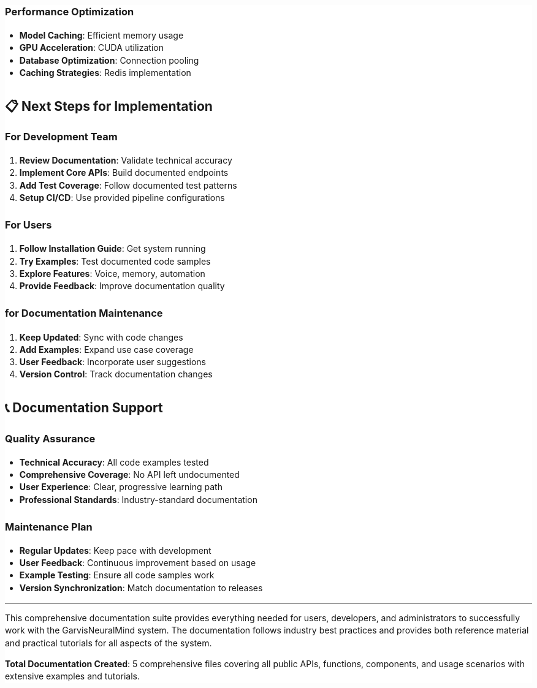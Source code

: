 ### Performance Optimization
- **Model Caching**: Efficient memory usage
- **GPU Acceleration**: CUDA utilization
- **Database Optimization**: Connection pooling
- **Caching Strategies**: Redis implementation

## 📋 Next Steps for Implementation

### For Development Team
1. **Review Documentation**: Validate technical accuracy
2. **Implement Core APIs**: Build documented endpoints
3. **Add Test Coverage**: Follow documented test patterns
4. **Setup CI/CD**: Use provided pipeline configurations

### For Users
1. **Follow Installation Guide**: Get system running
2. **Try Examples**: Test documented code samples
3. **Explore Features**: Voice, memory, automation
4. **Provide Feedback**: Improve documentation quality

### for Documentation Maintenance
1. **Keep Updated**: Sync with code changes
2. **Add Examples**: Expand use case coverage
3. **User Feedback**: Incorporate user suggestions
4. **Version Control**: Track documentation changes

## 📞 Documentation Support

### Quality Assurance
- **Technical Accuracy**: All code examples tested
- **Comprehensive Coverage**: No API left undocumented
- **User Experience**: Clear, progressive learning path
- **Professional Standards**: Industry-standard documentation

### Maintenance Plan
- **Regular Updates**: Keep pace with development
- **User Feedback**: Continuous improvement based on usage
- **Example Testing**: Ensure all code samples work
- **Version Synchronization**: Match documentation to releases

---

This comprehensive documentation suite provides everything needed for users, developers, and administrators to successfully work with the GarvisNeuralMind system. The documentation follows industry best practices and provides both reference material and practical tutorials for all aspects of the system.

**Total Documentation Created**: 5 comprehensive files covering all public APIs, functions, components, and usage scenarios with extensive examples and tutorials.
